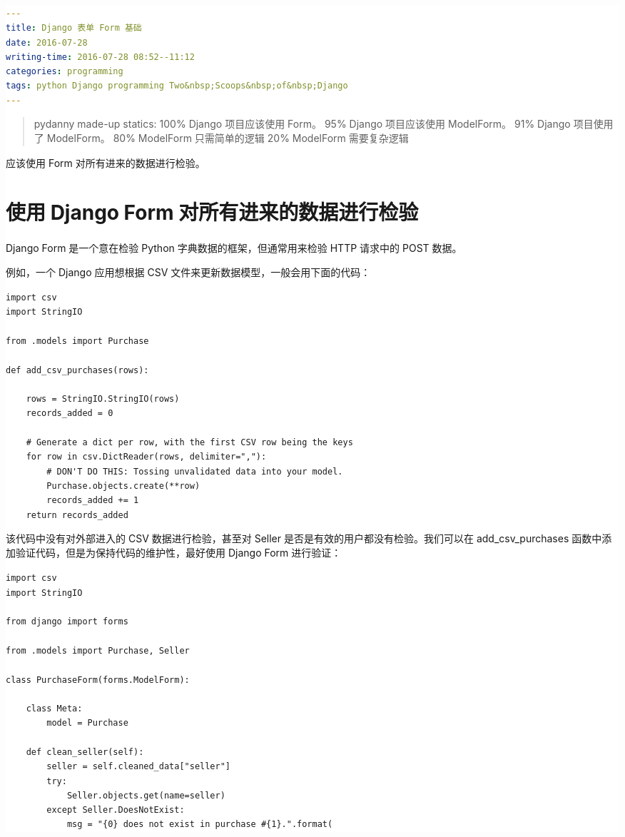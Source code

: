 ```yaml
---
title: Django 表单 Form 基础
date: 2016-07-28
writing-time: 2016-07-28 08:52--11:12
categories: programming
tags: python Django programming Two&nbsp;Scoops&nbsp;of&nbsp;Django
---
```


> pydanny made-up statics:
> 100% Django 项目应该使用 Form。
> 95% Django 项目应该使用 ModelForm。
> 91% Django 项目使用了 ModelForm。
> 80% ModelForm 只需简单的逻辑
> 20% ModelForm 需要复杂逻辑

应该使用 Form 对所有进来的数据进行检验。

# 使用 Django Form 对所有进来的数据进行检验

Django Form 是一个意在检验 Python 字典数据的框架，但通常用来检验 HTTP 请求中的 POST 数据。

例如，一个 Django 应用想根据 CSV 文件来更新数据模型，一般会用下面的代码：

```
import csv
import StringIO

from .models import Purchase

def add_csv_purchases(rows):

    rows = StringIO.StringIO(rows)
    records_added = 0

    # Generate a dict per row, with the first CSV row being the keys
    for row in csv.DictReader(rows, delimiter=","):
        # DON'T DO THIS: Tossing unvalidated data into your model.
        Purchase.objects.create(**row)
        records_added += 1
    return records_added
```

该代码中没有对外部进入的 CSV 数据进行检验，甚至对 Seller 是否是有效的用户都没有检验。我们可以在 add_csv_purchases 函数中添加验证代码，但是为保持代码的维护性，最好使用 Django Form 进行验证：

```
import csv
import StringIO

from django import forms

from .models import Purchase, Seller

class PurchaseForm(forms.ModelForm):

    class Meta:
        model = Purchase

    def clean_seller(self):
        seller = self.cleaned_data["seller"]
        try:
            Seller.objects.get(name=seller)
        except Seller.DoesNotExist:
            msg = "{0} does not exist in purchase #{1}.".format(
```